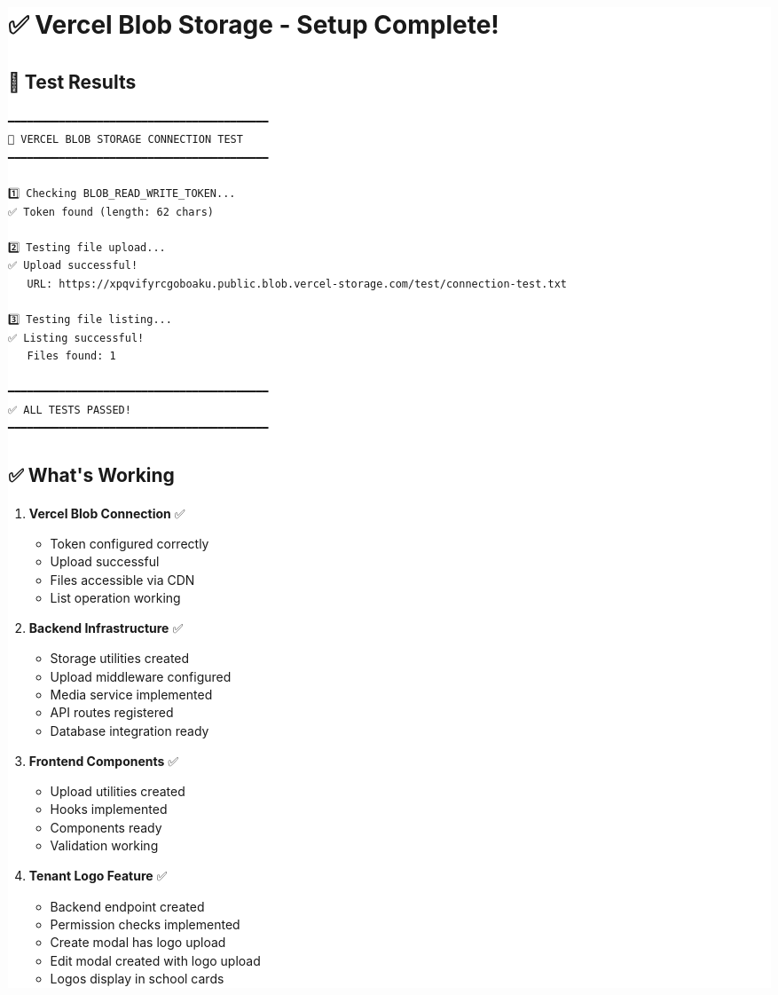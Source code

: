 # ✅ Vercel Blob Storage - Setup Complete!

## 🎉 Test Results

```
━━━━━━━━━━━━━━━━━━━━━━━━━━━━━━━━━━━━━━━━━
🧪 VERCEL BLOB STORAGE CONNECTION TEST
━━━━━━━━━━━━━━━━━━━━━━━━━━━━━━━━━━━━━━━━━

1️⃣ Checking BLOB_READ_WRITE_TOKEN...
✅ Token found (length: 62 chars)

2️⃣ Testing file upload...
✅ Upload successful!
   URL: https://xpqvifyrcgoboaku.public.blob.vercel-storage.com/test/connection-test.txt
   
3️⃣ Testing file listing...
✅ Listing successful!
   Files found: 1

━━━━━━━━━━━━━━━━━━━━━━━━━━━━━━━━━━━━━━━━━
✅ ALL TESTS PASSED!
━━━━━━━━━━━━━━━━━━━━━━━━━━━━━━━━━━━━━━━━━
```

## ✅ What's Working

1. **Vercel Blob Connection** ✅
   - Token configured correctly
   - Upload successful
   - Files accessible via CDN
   - List operation working

2. **Backend Infrastructure** ✅
   - Storage utilities created
   - Upload middleware configured
   - Media service implemented
   - API routes registered
   - Database integration ready

3. **Frontend Components** ✅
   - Upload utilities created
   - Hooks implemented
   - Components ready
   - Validation working

4. **Tenant Logo Feature** ✅
   - Backend endpoint created
   - Permission checks implemented
   - Create modal has logo upload
   - Edit modal created with logo upload
   - Logos display in school cards
